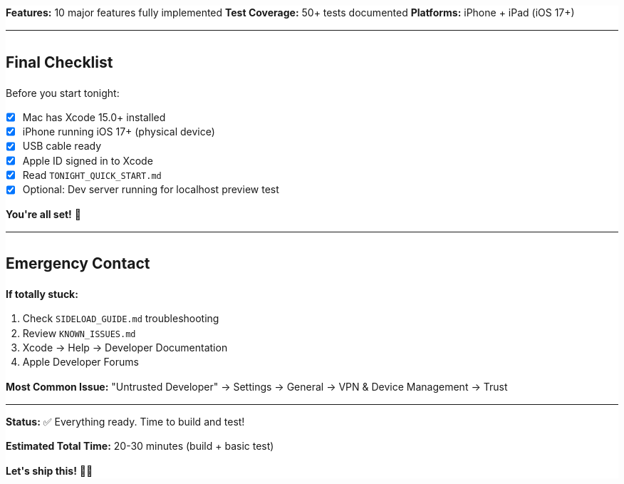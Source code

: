 **Features:** 10 major features fully implemented
**Test Coverage:** 50+ tests documented
**Platforms:** iPhone + iPad (iOS 17+)

---

## Final Checklist

Before you start tonight:
- [x] Mac has Xcode 15.0+ installed
- [x] iPhone running iOS 17+ (physical device)
- [x] USB cable ready
- [x] Apple ID signed in to Xcode
- [x] Read `TONIGHT_QUICK_START.md`
- [x] Optional: Dev server running for localhost preview test

**You're all set!** 🚀

---

## Emergency Contact

**If totally stuck:**
1. Check `SIDELOAD_GUIDE.md` troubleshooting
2. Review `KNOWN_ISSUES.md`
3. Xcode → Help → Developer Documentation
4. Apple Developer Forums

**Most Common Issue:**
"Untrusted Developer" → Settings → General → VPN & Device Management → Trust

---

**Status:** ✅ Everything ready. Time to build and test!

**Estimated Total Time:** 20-30 minutes (build + basic test)

**Let's ship this!** 🚀📱
